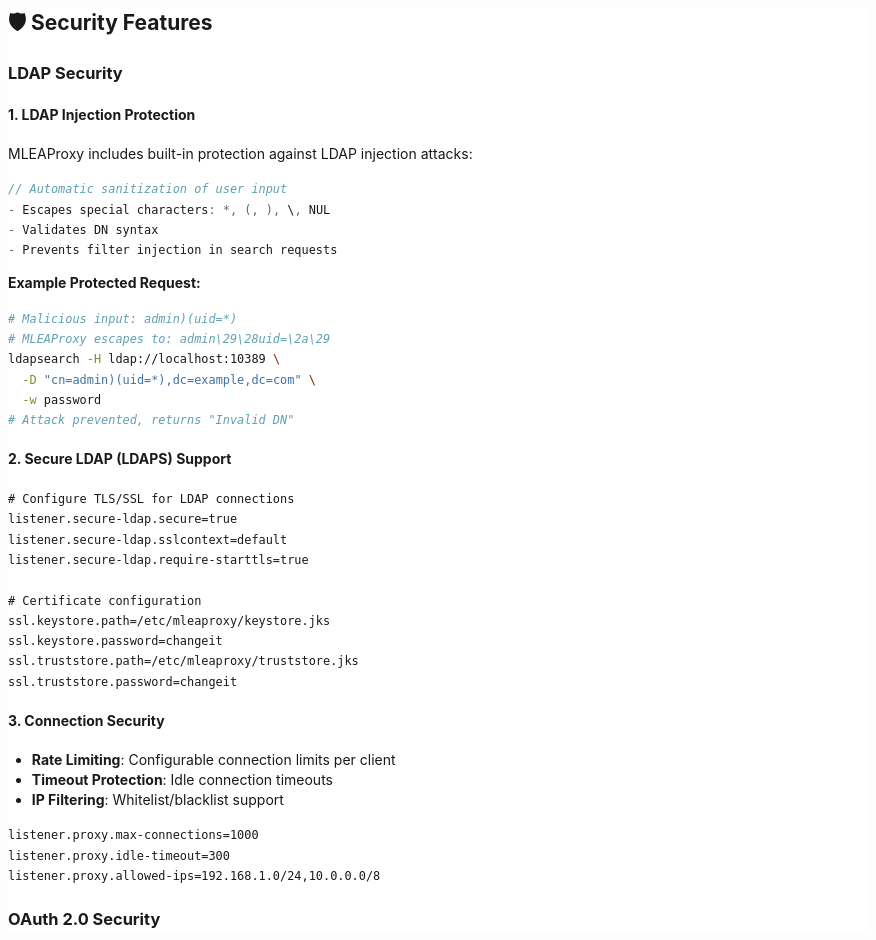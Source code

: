 
## 🛡️ Security Features

### LDAP Security

#### 1. LDAP Injection Protection

MLEAProxy includes built-in protection against LDAP injection attacks:

```java
// Automatic sanitization of user input
- Escapes special characters: *, (, ), \, NUL
- Validates DN syntax
- Prevents filter injection in search requests
```

**Example Protected Request:**

```bash
# Malicious input: admin)(uid=*)
# MLEAProxy escapes to: admin\29\28uid=\2a\29
ldapsearch -H ldap://localhost:10389 \
  -D "cn=admin)(uid=*),dc=example,dc=com" \
  -w password
# Attack prevented, returns "Invalid DN"
```

#### 2. Secure LDAP (LDAPS) Support

```properties
# Configure TLS/SSL for LDAP connections
listener.secure-ldap.secure=true
listener.secure-ldap.sslcontext=default
listener.secure-ldap.require-starttls=true

# Certificate configuration
ssl.keystore.path=/etc/mleaproxy/keystore.jks
ssl.keystore.password=changeit
ssl.truststore.path=/etc/mleaproxy/truststore.jks
ssl.truststore.password=changeit
```

#### 3. Connection Security

- **Rate Limiting**: Configurable connection limits per client
- **Timeout Protection**: Idle connection timeouts
- **IP Filtering**: Whitelist/blacklist support

```properties
listener.proxy.max-connections=1000
listener.proxy.idle-timeout=300
listener.proxy.allowed-ips=192.168.1.0/24,10.0.0.0/8
```

### OAuth 2.0 Security
